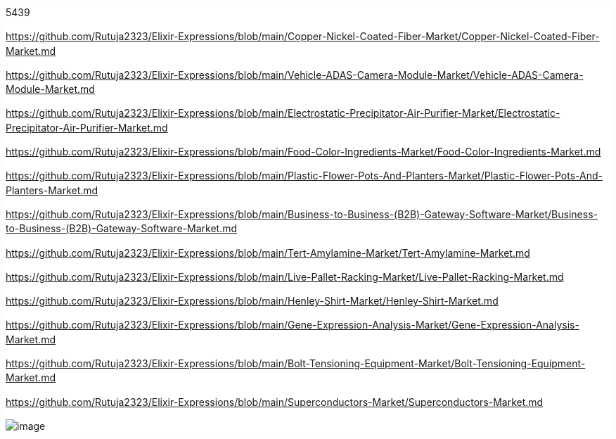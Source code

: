 5439</p><p><a href="https://github.com/Rutuja2323/Elixir-Expressions/blob/main/Copper-Nickel-Coated-Fiber-Market/Copper-Nickel-Coated-Fiber-Market.md">https://github.com/Rutuja2323/Elixir-Expressions/blob/main/Copper-Nickel-Coated-Fiber-Market/Copper-Nickel-Coated-Fiber-Market.md</a></p><p><a href="https://github.com/Rutuja2323/Elixir-Expressions/blob/main/Vehicle-ADAS-Camera-Module-Market/Vehicle-ADAS-Camera-Module-Market.md">https://github.com/Rutuja2323/Elixir-Expressions/blob/main/Vehicle-ADAS-Camera-Module-Market/Vehicle-ADAS-Camera-Module-Market.md</a></p><p><a href="https://github.com/Rutuja2323/Elixir-Expressions/blob/main/Electrostatic-Precipitator-Air-Purifier-Market/Electrostatic-Precipitator-Air-Purifier-Market.md">https://github.com/Rutuja2323/Elixir-Expressions/blob/main/Electrostatic-Precipitator-Air-Purifier-Market/Electrostatic-Precipitator-Air-Purifier-Market.md</a></p><p><a href="https://github.com/Rutuja2323/Elixir-Expressions/blob/main/Food-Color-Ingredients-Market/Food-Color-Ingredients-Market.md">https://github.com/Rutuja2323/Elixir-Expressions/blob/main/Food-Color-Ingredients-Market/Food-Color-Ingredients-Market.md</a></p><p><a href="https://github.com/Rutuja2323/Elixir-Expressions/blob/main/Plastic-Flower-Pots-And-Planters-Market/Plastic-Flower-Pots-And-Planters-Market.md">https://github.com/Rutuja2323/Elixir-Expressions/blob/main/Plastic-Flower-Pots-And-Planters-Market/Plastic-Flower-Pots-And-Planters-Market.md</a></p><p><a href="https://github.com/Rutuja2323/Elixir-Expressions/blob/main/Business-to-Business-(B2B)-Gateway-Software-Market/Business-to-Business-(B2B)-Gateway-Software-Market.md">https://github.com/Rutuja2323/Elixir-Expressions/blob/main/Business-to-Business-(B2B)-Gateway-Software-Market/Business-to-Business-(B2B)-Gateway-Software-Market.md</a></p><p><a href="https://github.com/Rutuja2323/Elixir-Expressions/blob/main/Tert-Amylamine-Market/Tert-Amylamine-Market.md">https://github.com/Rutuja2323/Elixir-Expressions/blob/main/Tert-Amylamine-Market/Tert-Amylamine-Market.md</a></p><p><a href="https://github.com/Rutuja2323/Elixir-Expressions/blob/main/Live-Pallet-Racking-Market/Live-Pallet-Racking-Market.md">https://github.com/Rutuja2323/Elixir-Expressions/blob/main/Live-Pallet-Racking-Market/Live-Pallet-Racking-Market.md</a></p><p><a href="https://github.com/Rutuja2323/Elixir-Expressions/blob/main/Henley-Shirt-Market/Henley-Shirt-Market.md">https://github.com/Rutuja2323/Elixir-Expressions/blob/main/Henley-Shirt-Market/Henley-Shirt-Market.md</a></p><p><a href="https://github.com/Rutuja2323/Elixir-Expressions/blob/main/Gene-Expression-Analysis-Market/Gene-Expression-Analysis-Market.md">https://github.com/Rutuja2323/Elixir-Expressions/blob/main/Gene-Expression-Analysis-Market/Gene-Expression-Analysis-Market.md</a></p><p><a href="https://github.com/Rutuja2323/Elixir-Expressions/blob/main/Bolt-Tensioning-Equipment-Market/Bolt-Tensioning-Equipment-Market.md">https://github.com/Rutuja2323/Elixir-Expressions/blob/main/Bolt-Tensioning-Equipment-Market/Bolt-Tensioning-Equipment-Market.md</a></p><p><a href="https://github.com/Rutuja2323/Elixir-Expressions/blob/main/Superconductors-Market/Superconductors-Market.md">https://github.com/Rutuja2323/Elixir-Expressions/blob/main/Superconductors-Market/Superconductors-Market.md</a></p>
![image](https://github.com/user-attachments/assets/4872fbf2-3077-4b2d-b3e4-9b57210cf11f)
